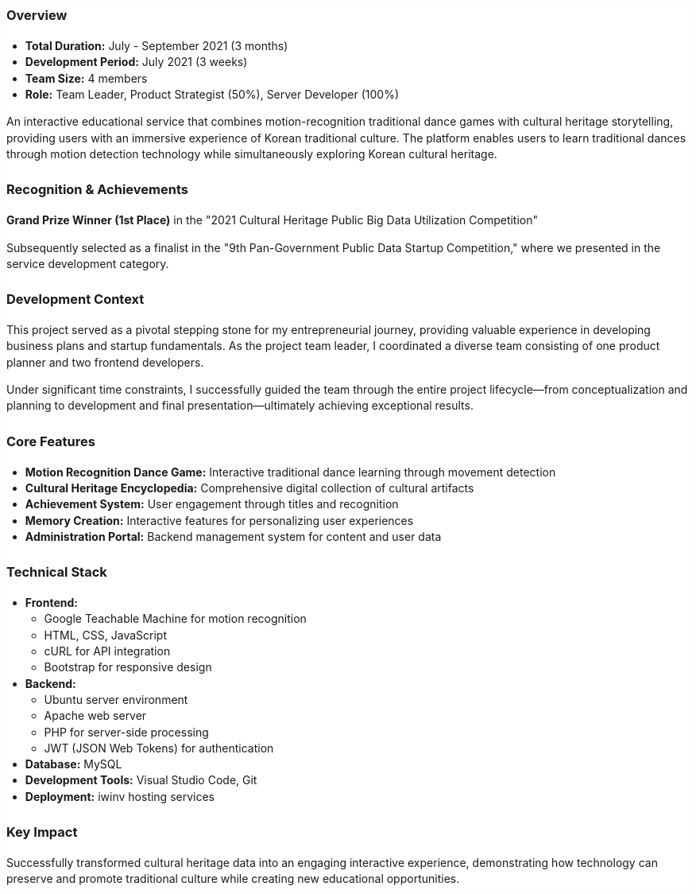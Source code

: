 ### Overview
* **Total Duration:** July - September 2021 (3 months)
* **Development Period:** July 2021 (3 weeks)
* **Team Size:** 4 members
* **Role:** Team Leader, Product Strategist (50%), Server Developer (100%)

An interactive educational service that combines motion-recognition traditional dance games with cultural heritage storytelling, providing users with an immersive experience of Korean traditional culture. The platform enables users to learn traditional dances through motion detection technology while simultaneously exploring Korean cultural heritage.

### Recognition & Achievements
**Grand Prize Winner (1st Place)** in the "2021 Cultural Heritage Public Big Data Utilization Competition"

Subsequently selected as a finalist in the "9th Pan-Government Public Data Startup Competition," where we presented in the service development category.

### Development Context
This project served as a pivotal stepping stone for my entrepreneurial journey, providing valuable experience in developing business plans and startup fundamentals. As the project team leader, I coordinated a diverse team consisting of one product planner and two frontend developers.

Under significant time constraints, I successfully guided the team through the entire project lifecycle—from conceptualization and planning to development and final presentation—ultimately achieving exceptional results.

### Core Features
* **Motion Recognition Dance Game:** Interactive traditional dance learning through movement detection
* **Cultural Heritage Encyclopedia:** Comprehensive digital collection of cultural artifacts
* **Achievement System:** User engagement through titles and recognition
* **Memory Creation:** Interactive features for personalizing user experiences
* **Administration Portal:** Backend management system for content and user data

### Technical Stack
* **Frontend:** 
  * Google Teachable Machine for motion recognition
  * HTML, CSS, JavaScript
  * cURL for API integration
  * Bootstrap for responsive design
* **Backend:** 
  * Ubuntu server environment
  * Apache web server
  * PHP for server-side processing
  * JWT (JSON Web Tokens) for authentication
* **Database:** MySQL
* **Development Tools:** Visual Studio Code, Git
* **Deployment:** iwinv hosting services

### Key Impact
Successfully transformed cultural heritage data into an engaging interactive experience, demonstrating how technology can preserve and promote traditional culture while creating new educational opportunities.

